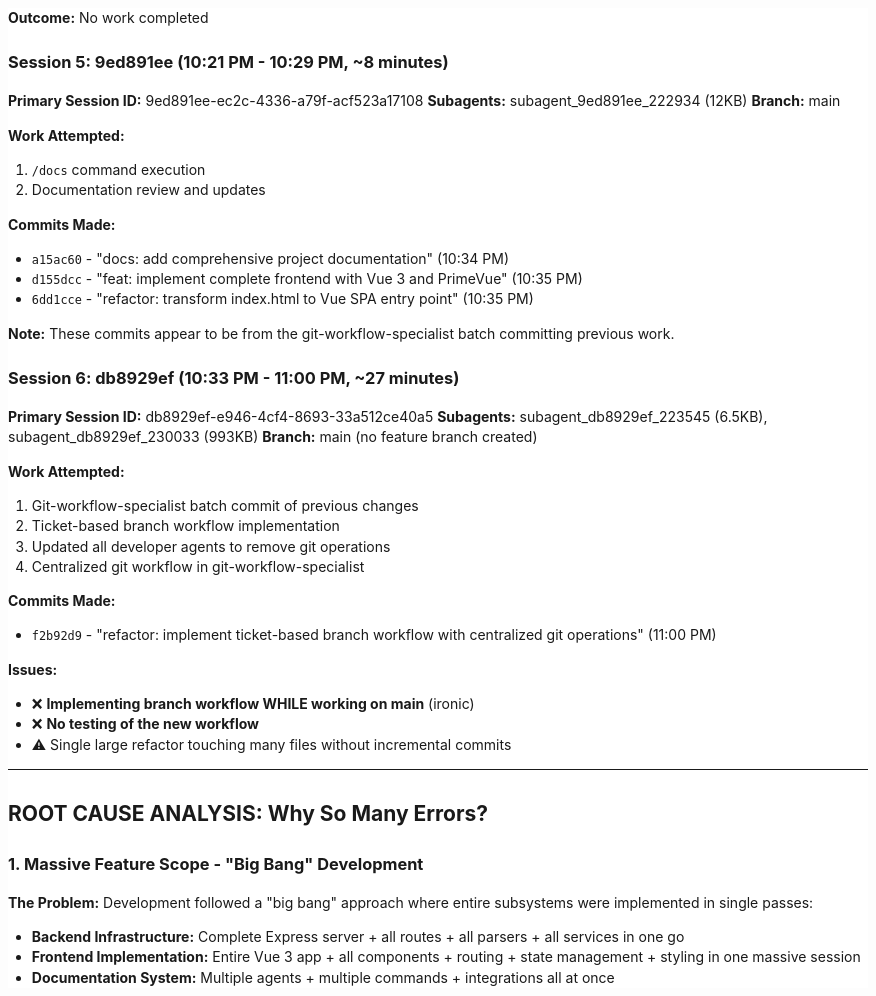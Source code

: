 **Outcome:** No work completed

### Session 5: 9ed891ee (10:21 PM - 10:29 PM, ~8 minutes)
**Primary Session ID:** 9ed891ee-ec2c-4336-a79f-acf523a17108
**Subagents:** subagent_9ed891ee_222934 (12KB)
**Branch:** main

**Work Attempted:**
1. `/docs` command execution
2. Documentation review and updates

**Commits Made:**
- `a15ac60` - "docs: add comprehensive project documentation" (10:34 PM)
- `d155dcc` - "feat: implement complete frontend with Vue 3 and PrimeVue" (10:35 PM)
- `6dd1cce` - "refactor: transform index.html to Vue SPA entry point" (10:35 PM)

**Note:** These commits appear to be from the git-workflow-specialist batch committing previous work.

### Session 6: db8929ef (10:33 PM - 11:00 PM, ~27 minutes)
**Primary Session ID:** db8929ef-e946-4cf4-8693-33a512ce40a5
**Subagents:** subagent_db8929ef_223545 (6.5KB), subagent_db8929ef_230033 (993KB)
**Branch:** main (no feature branch created)

**Work Attempted:**
1. Git-workflow-specialist batch commit of previous changes
2. Ticket-based branch workflow implementation
3. Updated all developer agents to remove git operations
4. Centralized git workflow in git-workflow-specialist

**Commits Made:**
- `f2b92d9` - "refactor: implement ticket-based branch workflow with centralized git operations" (11:00 PM)

**Issues:**
- ❌ **Implementing branch workflow WHILE working on main** (ironic)
- ❌ **No testing of the new workflow**
- ⚠️ Single large refactor touching many files without incremental commits

---

## ROOT CAUSE ANALYSIS: Why So Many Errors?

### 1. **Massive Feature Scope - "Big Bang" Development**

**The Problem:**
Development followed a "big bang" approach where entire subsystems were implemented in single passes:

- **Backend Infrastructure:** Complete Express server + all routes + all parsers + all services in one go
- **Frontend Implementation:** Entire Vue 3 app + all components + routing + state management + styling in one massive session
- **Documentation System:** Multiple agents + multiple commands + integrations all at once
